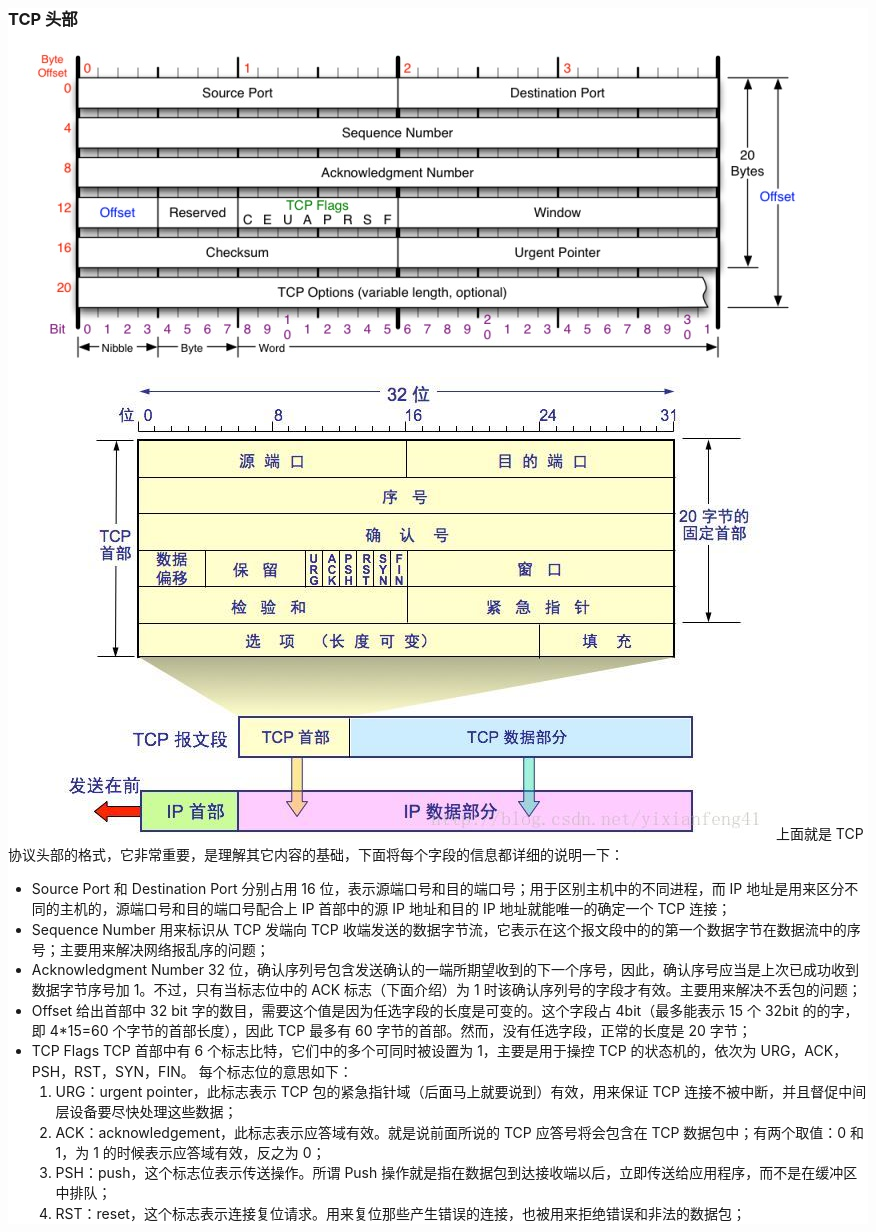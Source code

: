 ### TCP 头部
![tcp头部](/images/tcp-head-en.jpg)
![tcp头部](/images/tcp-head-cn.jpg)
上面就是 TCP 协议头部的格式，它非常重要，是理解其它内容的基础，下面将每个字段的信息都详细的说明一下：
- Source Port 和 Destination Port
    分别占用 16 位，表示源端口号和目的端口号；用于区别主机中的不同进程，而 IP 地址是用来区分不同的主机的，源端口号和目的端口号配合上 IP 首部中的源 IP 地址和目的 IP 地址就能唯一的确定一个 TCP 连接；
- Sequence Number
    用来标识从 TCP 发端向 TCP 收端发送的数据字节流，它表示在这个报文段中的的第一个数据字节在数据流中的序号；主要用来解决网络报乱序的问题；
- Acknowledgment Number
    32 位，确认序列号包含发送确认的一端所期望收到的下一个序号，因此，确认序号应当是上次已成功收到数据字节序号加 1。不过，只有当标志位中的 ACK 标志（下面介绍）为 1 时该确认序列号的字段才有效。主要用来解决不丢包的问题；
- Offset
    给出首部中 32 bit 字的数目，需要这个值是因为任选字段的长度是可变的。这个字段占 4bit（最多能表示 15 个 32bit 的的字，即 4*15=60 个字节的首部长度），因此 TCP 最多有 60 字节的首部。然而，没有任选字段，正常的长度是 20 字节；
- TCP Flags
    TCP 首部中有 6 个标志比特，它们中的多个可同时被设置为 1，主要是用于操控 TCP 的状态机的，依次为 URG，ACK，PSH，RST，SYN，FIN。
    每个标志位的意思如下：
    1. URG：urgent pointer，此标志表示 TCP 包的紧急指针域（后面马上就要说到）有效，用来保证 TCP 连接不被中断，并且督促中间层设备要尽快处理这些数据；
    2. ACK：acknowledgement，此标志表示应答域有效。就是说前面所说的 TCP 应答号将会包含在 TCP 数据包中；有两个取值：0 和 1，为 1 的时候表示应答域有效，反之为 0；
    3. PSH：push，这个标志位表示传送操作。所谓 Push 操作就是指在数据包到达接收端以后，立即传送给应用程序，而不是在缓冲区中排队；
    4. RST：reset，这个标志表示连接复位请求。用来复位那些产生错误的连接，也被用来拒绝错误和非法的数据包；